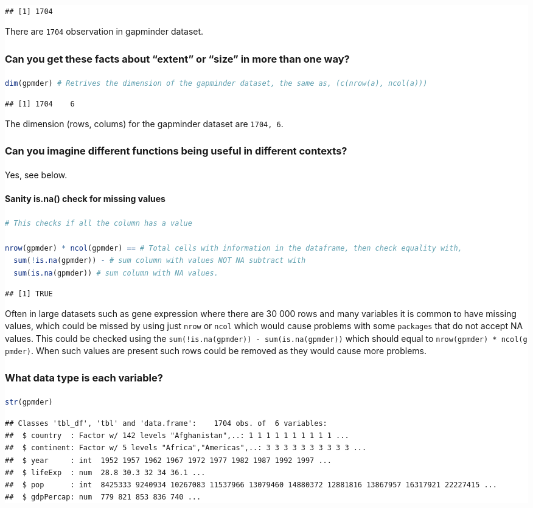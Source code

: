     ## [1] 1704

There are `1704` observation in gapminder dataset.

### Can you get these facts about “extent” or “size” in more than one way?

``` r
dim(gpmder) # Retrives the dimension of the gapminder dataset, the same as, (c(nrow(a), ncol(a)))
```

    ## [1] 1704    6

The dimension (rows, colums) for the gapminder dataset are `1704, 6`.

### Can you imagine different functions being useful in different contexts?

Yes, see below.

#### Sanity is.na() check for missing values

``` r
# This checks if all the column has a value

nrow(gpmder) * ncol(gpmder) == # Total cells with information in the dataframe, then check equality with,
  sum(!is.na(gpmder)) - # sum column with values NOT NA subtract with
  sum(is.na(gpmder)) # sum column with NA values.
```

    ## [1] TRUE

Often in large datasets such as gene expression where there are 30 000 rows and many variables it is common to have missing values, which could be missed by using just `nrow` or `ncol` which would cause problems with some `packages` that do not accept NA values. This could be checked using the `sum(!is.na(gpmder)) - sum(is.na(gpmder))` which should equal to `nrow(gpmder) * ncol(gpmder)`. When such values are present such rows could be removed as they would cause more problems.

### What data type is each variable?

``` r
str(gpmder)
```

    ## Classes 'tbl_df', 'tbl' and 'data.frame':    1704 obs. of  6 variables:
    ##  $ country  : Factor w/ 142 levels "Afghanistan",..: 1 1 1 1 1 1 1 1 1 1 ...
    ##  $ continent: Factor w/ 5 levels "Africa","Americas",..: 3 3 3 3 3 3 3 3 3 3 ...
    ##  $ year     : int  1952 1957 1962 1967 1972 1977 1982 1987 1992 1997 ...
    ##  $ lifeExp  : num  28.8 30.3 32 34 36.1 ...
    ##  $ pop      : int  8425333 9240934 10267083 11537966 13079460 14880372 12881816 13867957 16317921 22227415 ...
    ##  $ gdpPercap: num  779 821 853 836 740 ...
